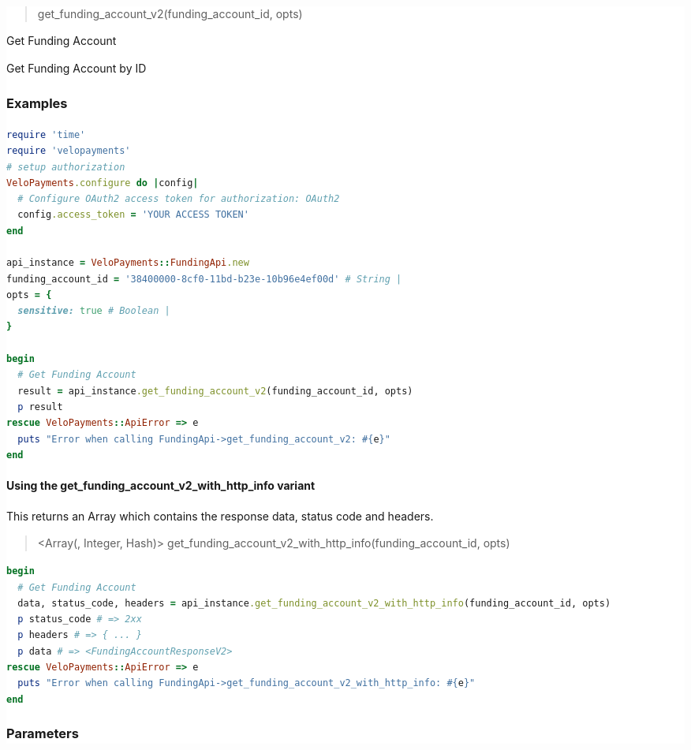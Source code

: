> <FundingAccountResponseV2> get_funding_account_v2(funding_account_id, opts)

Get Funding Account

Get Funding Account by ID

### Examples

```ruby
require 'time'
require 'velopayments'
# setup authorization
VeloPayments.configure do |config|
  # Configure OAuth2 access token for authorization: OAuth2
  config.access_token = 'YOUR ACCESS TOKEN'
end

api_instance = VeloPayments::FundingApi.new
funding_account_id = '38400000-8cf0-11bd-b23e-10b96e4ef00d' # String | 
opts = {
  sensitive: true # Boolean | 
}

begin
  # Get Funding Account
  result = api_instance.get_funding_account_v2(funding_account_id, opts)
  p result
rescue VeloPayments::ApiError => e
  puts "Error when calling FundingApi->get_funding_account_v2: #{e}"
end
```

#### Using the get_funding_account_v2_with_http_info variant

This returns an Array which contains the response data, status code and headers.

> <Array(<FundingAccountResponseV2>, Integer, Hash)> get_funding_account_v2_with_http_info(funding_account_id, opts)

```ruby
begin
  # Get Funding Account
  data, status_code, headers = api_instance.get_funding_account_v2_with_http_info(funding_account_id, opts)
  p status_code # => 2xx
  p headers # => { ... }
  p data # => <FundingAccountResponseV2>
rescue VeloPayments::ApiError => e
  puts "Error when calling FundingApi->get_funding_account_v2_with_http_info: #{e}"
end
```

### Parameters
